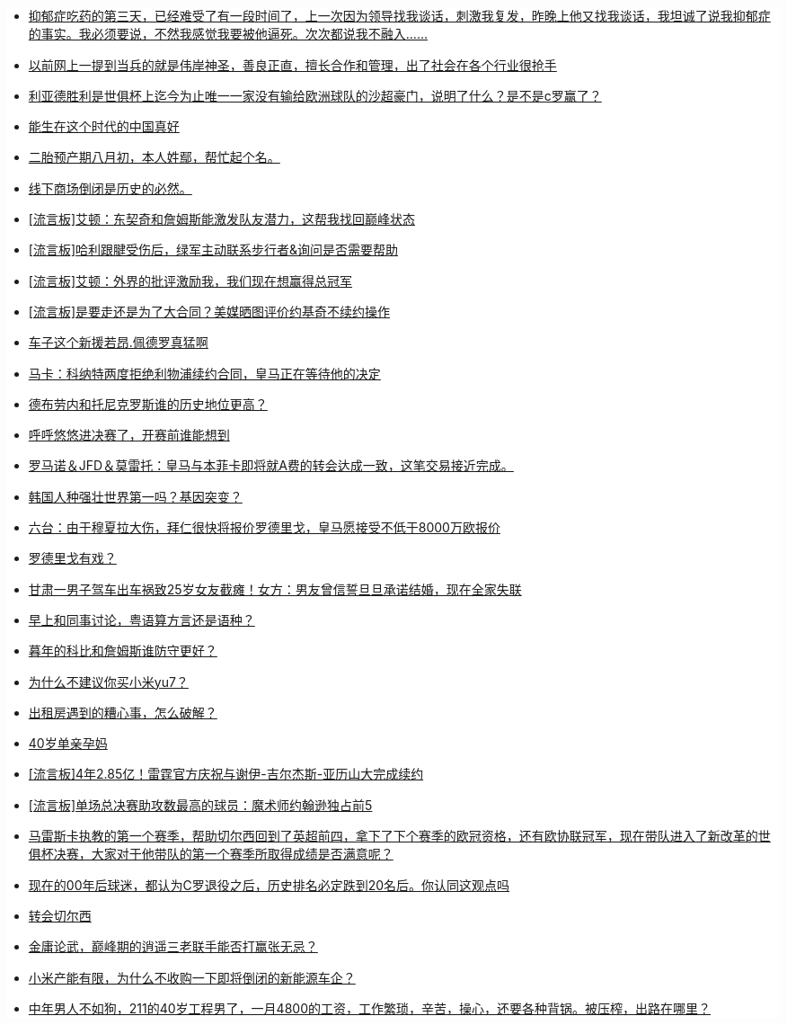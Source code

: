 + [抑郁症吃药的第三天，已经难受了有一段时间了，上一次因为领导找我谈话，刺激我复发，昨晚上他又找我谈话，我坦诚了说我抑郁症的事实。我必须要说，不然我感觉我要被他逼死。次次都说我不融入……](https://bbs.hupu.com/633637064.html)

+ [以前网上一提到当兵的就是伟岸神圣，善良正直，擅长合作和管理，出了社会在各个行业很抢手](https://bbs.hupu.com/633636998.html)

+ [利亚德胜利️是世俱杯上迄今为止唯一一家没有输给欧洲球队的沙超豪门，说明了什么？是不是c罗赢了？](https://bbs.hupu.com/633637325.html)

+ [能生在这个时代的中国真好](https://bbs.hupu.com/633636985.html)

+ [二胎预产期八月初，本人姓鄢，帮忙起个名。](https://bbs.hupu.com/633636984.html)

+ [线下商场倒闭是历史的必然。](https://bbs.hupu.com/633637453.html)

+ [[流言板]艾顿：东契奇和詹姆斯能激发队友潜力，这帮我找回巅峰状态](https://bbs.hupu.com/633637089.html)

+ [[流言板]哈利跟腱受伤后，绿军主动联系步行者&amp;询问是否需要帮助](https://bbs.hupu.com/633638257.html)

+ [[流言板]艾顿：外界的批评激励我，我们现在想赢得总冠军](https://bbs.hupu.com/633636964.html)

+ [[流言板]是要走还是为了大合同？美媒晒图评价约基奇不续约操作](https://bbs.hupu.com/633638016.html)

+ [车子这个新援若昂.佩德罗真猛啊](https://bbs.hupu.com/633636607.html)

+ [马卡：科纳特两度拒绝利物浦续约合同，皇马正在等待他的决定](https://bbs.hupu.com/633635522.html)

+ [德布劳内和托尼克罗斯谁的历史地位更高？](https://bbs.hupu.com/633636247.html)

+ [呼呼悠悠进决赛了，开赛前谁能想到](https://bbs.hupu.com/633636678.html)

+ [罗马诺＆JFD＆莫雷托：皇马与本菲卡即将就A费的转会达成一致，这笔交易接近完成。](https://bbs.hupu.com/633634960.html)

+ [韩国人种强壮世界第一吗？基因突变？](https://bbs.hupu.com/633635302.html)

+ [六台：由于穆夏拉大伤，拜仁很快将报价罗德里戈，皇马愿接受不低于8000万欧报价](https://bbs.hupu.com/633636530.html)

+ [罗德里戈有戏？](https://bbs.hupu.com/633635534.html)

+ [甘肃一男子驾车出车祸致25岁女友截瘫！女方：男友曾信誓旦旦承诺结婚，现在全家失联](https://bbs.hupu.com/633637933.html)

+ [早上和同事讨论，粤语算方言还是语种？](https://bbs.hupu.com/633637921.html)

+ [暮年的科比和詹姆斯谁防守更好？](https://bbs.hupu.com/633638678.html)

+ [为什么不建议你买小米yu7？](https://bbs.hupu.com/633638549.html)

+ [出租房遇到的糟心事，怎么破解？](https://bbs.hupu.com/633638281.html)

+ [40岁单亲孕妈](https://bbs.hupu.com/633637998.html)

+ [[流言板]4年2.85亿！雷霆官方庆祝与谢伊-吉尔杰斯-亚历山大完成续约](https://bbs.hupu.com/633637534.html)

+ [[流言板]单场总决赛助攻数最高的球员：魔术师约翰逊独占前5](https://bbs.hupu.com/633637405.html)

+ [马雷斯卡执教的第一个赛季，帮助切尔西回到了英超前四，拿下了下个赛季的欧冠资格，还有欧协联冠军，现在带队进入了新改革的世俱杯决赛，大家对于他带队的第一个赛季所取得成绩是否满意呢？](https://bbs.hupu.com/633637201.html)

+ [现在的00年后球迷，都认为C罗退役之后，历史排名必定跌到20名后。你认同这观点吗](https://bbs.hupu.com/633638655.html)

+ [转会切尔西](https://bbs.hupu.com/633637516.html)

+ [金庸论武，巅峰期的逍遥三老联手能否打赢张无忌？](https://bbs.hupu.com/633639359.html)

+ [小米产能有限，为什么不收购一下即将倒闭的新能源车企？](https://bbs.hupu.com/633639175.html)

+ [中年男人不如狗，211的40岁工程男了，一月4800的工资，工作繁琐，辛苦，操心，还要各种背锅。被压榨，出路在哪里？](https://bbs.hupu.com/633638743.html)
